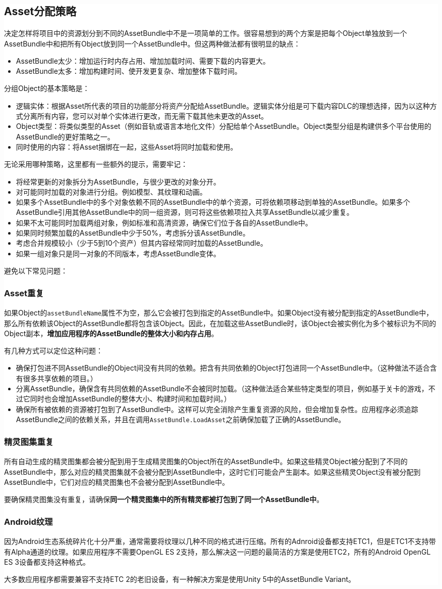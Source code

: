 ## Asset分配策略

决定怎样将项目中的资源划分到不同的AssetBundle中不是一项简单的工作。很容易想到的两个方案是把每个Object单独放到一个AssetBundle中和把所有Object放到同一个AssetBundle中。但这两种做法都有很明显的缺点：

- AssetBundle太少：增加运行时内存占用、增加加载时间、需要下载的内容更大。
- AssetBundle太多：增加构建时间、使开发更复杂、增加整体下载时间。

分组Object的基本策略是：

- 逻辑实体：根据Asset所代表的项目的功能部分将资产分配给AssetBundle。逻辑实体分组是可下载内容DLC的理想选择，因为以这种方式分离所有内容，您可以对单个实体进行更改，而无需下载其他未更改的Asset。
- Object类型：将类似类型的Asset（例如音轨或语言本地化文件）分配给单个AssetBundle。Object类型分组是构建供多个平台使用的AssetBundle的更好策略之一。
- 同时使用的内容：将Asset捆绑在一起，这些Asset将同时加载和使用。

无论采用哪种策略，这里都有一些额外的提示，需要牢记：

- 将经常更新的对象拆分为AssetBundle，与很少更改的对象分开。
- 对可能同时加载的对象进行分组。例如模型、其纹理和动画。
- 如果多个AssetBundle中的多个对象依赖不同的AssetBundle中的单个资源，可将依赖项移动到单独的AssetBundle。如果多个AssetBundle引用其他AssetBundle中的同一组资源，则可将这些依赖项拉入共享AssetBundle以减少重复。
- 如果不太可能同时加载两组对象，例如标准和高清资源，确保它们位于各自的AssetBundle中。
- 如果同时频繁加载的AssetBundle中少于50%，考虑拆分该AssetBundle。
- 考虑合并规模较小（少于5到10个资产）但其内容经常同时加载的AssetBundle。
- 如果一组对象只是同一对象的不同版本，考虑AssetBundle变体。

避免以下常见问题：

### Asset重复

如果Object的`assetBundleName`属性不为空，那么它会被打包到指定的AssetBundle中。如果Object没有被分配到指定的AssetBundle中，那么所有依赖该Object的AssetBundle都将包含该Object。因此，在加载这些AssetBundle时，该Object会被实例化为多个被标识为不同的Object副本，**增加应用程序的AssetBundle的整体大小和内存占用**。

有几种方式可以定位这种问题：

- 确保打包进不同AssetBundle的Object间没有共同的依赖。把含有共同依赖的Object打包进同一个AssetBundle中。（这种做法不适合含有很多共享依赖的项目。）
- 分离AssetBundle，确保含有共同依赖的AssetBundle不会被同时加载。（这种做法适合某些特定类型的项目，例如基于关卡的游戏，不过它同时也会增加AssetBundle的整体大小、构建时间和加载时间。）
- 确保所有被依赖的资源被打包到了AssetBundle中。这样可以完全消除产生重复资源的风险，但会增加复杂性。应用程序必须追踪AssetBundle之间的依赖关系，并且在调用`AssetBundle.LoadAsset`之前确保加载了正确的AssetBundle。

### 精灵图集重复

所有自动生成的精灵图集都会被分配到用于生成精灵图集的Object所在的AssetBundle中。如果这些精灵Object被分配到了不同的AssetBundle中，那么对应的精灵图集就不会被分配到AssetBundle中，这时它们可能会产生副本。如果这些精灵Object没有被分配到AssetBundle中，它们对应的精灵图集也不会被分配到AssetBundle中。

要确保精灵图集没有重复，请确保**同一个精灵图集中的所有精灵都被打包到了同一个AssetBundle中**。

### Android纹理

因为Android生态系统碎片化十分严重，通常需要将纹理以几种不同的格式进行压缩。所有的Adnroid设备都支持ETC1，但是ETC1不支持带有Alpha通道的纹理。如果应用程序不需要OpenGL ES 2支持，那么解决这一问题的最简洁的方案是使用ETC2，所有的Android OpenGL ES 3设备都支持这种格式。

大多数应用程序都需要兼容不支持ETC 2的老旧设备，有一种解决方案是使用Unity 5中的AssetBundle Variant。
